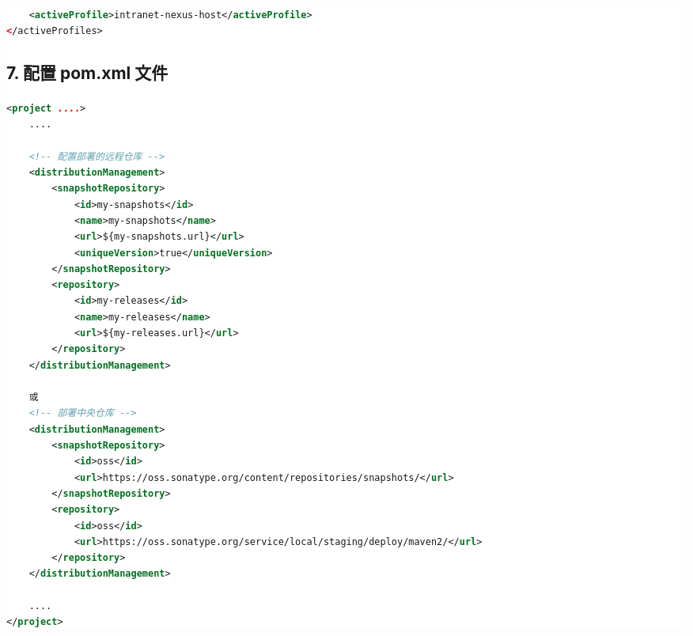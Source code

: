 ```xml
    <activeProfile>intranet-nexus-host</activeProfile>
</activeProfiles>
```

## 7. 配置 pom.xml 文件

```xml
<project ....>
    ....

    <!-- 配置部署的远程仓库 -->
    <distributionManagement>
        <snapshotRepository>
            <id>my-snapshots</id>
            <name>my-snapshots</name>
            <url>${my-snapshots.url}</url>
            <uniqueVersion>true</uniqueVersion>
        </snapshotRepository>
        <repository>
            <id>my-releases</id>
            <name>my-releases</name>
            <url>${my-releases.url}</url>
        </repository>
    </distributionManagement>

    或
    <!-- 部署中央仓库 -->
    <distributionManagement>
        <snapshotRepository>
            <id>oss</id>
            <url>https://oss.sonatype.org/content/repositories/snapshots/</url>
        </snapshotRepository>
        <repository>
            <id>oss</id>
            <url>https://oss.sonatype.org/service/local/staging/deploy/maven2/</url>
        </repository>
    </distributionManagement>

    ....
</project>
```
